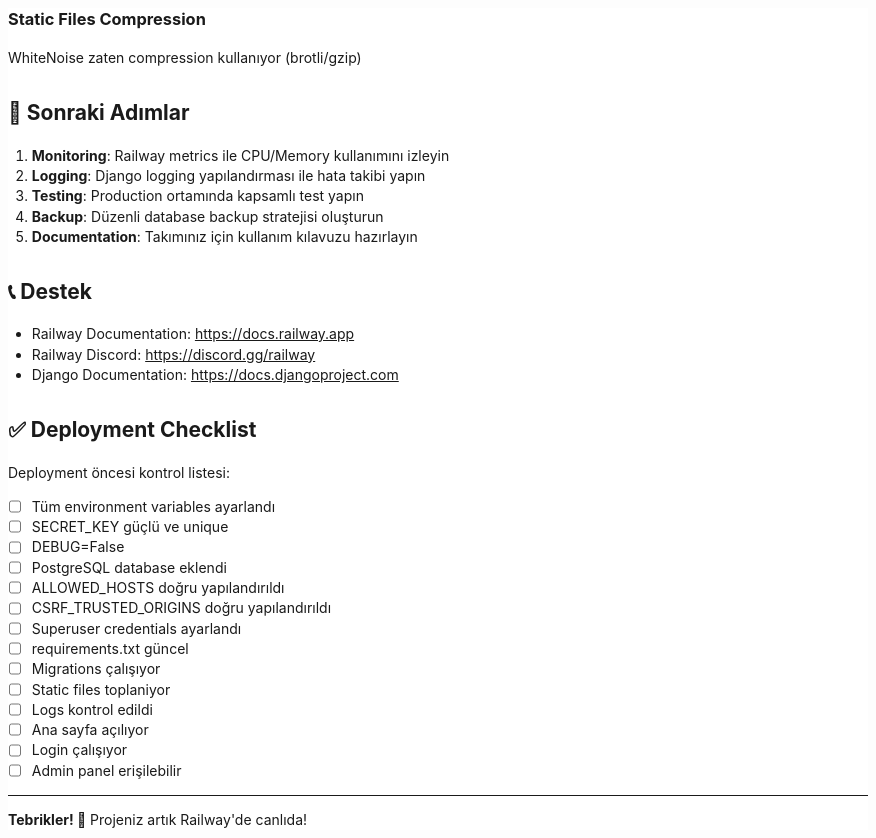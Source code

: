 ### Static Files Compression
WhiteNoise zaten compression kullanıyor (brotli/gzip)

## 🎯 Sonraki Adımlar

1. **Monitoring**: Railway metrics ile CPU/Memory kullanımını izleyin
2. **Logging**: Django logging yapılandırması ile hata takibi yapın
3. **Testing**: Production ortamında kapsamlı test yapın
4. **Backup**: Düzenli database backup stratejisi oluşturun
5. **Documentation**: Takımınız için kullanım kılavuzu hazırlayın

## 📞 Destek

- Railway Documentation: https://docs.railway.app
- Railway Discord: https://discord.gg/railway
- Django Documentation: https://docs.djangoproject.com

## ✅ Deployment Checklist

Deployment öncesi kontrol listesi:

- [ ] Tüm environment variables ayarlandı
- [ ] SECRET_KEY güçlü ve unique
- [ ] DEBUG=False
- [ ] PostgreSQL database eklendi
- [ ] ALLOWED_HOSTS doğru yapılandırıldı
- [ ] CSRF_TRUSTED_ORIGINS doğru yapılandırıldı
- [ ] Superuser credentials ayarlandı
- [ ] requirements.txt güncel
- [ ] Migrations çalışıyor
- [ ] Static files toplaniyor
- [ ] Logs kontrol edildi
- [ ] Ana sayfa açılıyor
- [ ] Login çalışıyor
- [ ] Admin panel erişilebilir

---

**Tebrikler! 🎉** Projeniz artık Railway'de canlıda!


